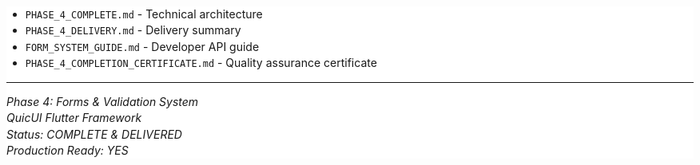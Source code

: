 - `PHASE_4_COMPLETE.md` - Technical architecture
- `PHASE_4_DELIVERY.md` - Delivery summary
- `FORM_SYSTEM_GUIDE.md` - Developer API guide
- `PHASE_4_COMPLETION_CERTIFICATE.md` - Quality assurance certificate

---

*Phase 4: Forms & Validation System*  
*QuicUI Flutter Framework*  
*Status: COMPLETE & DELIVERED*  
*Production Ready: YES*
